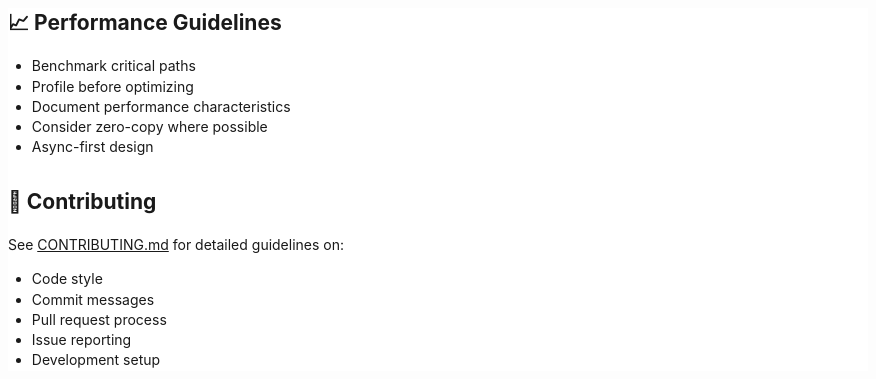## 📈 Performance Guidelines

- Benchmark critical paths
- Profile before optimizing
- Document performance characteristics
- Consider zero-copy where possible
- Async-first design

## 🤝 Contributing

See [CONTRIBUTING.md](CONTRIBUTING.md) for detailed guidelines on:
- Code style
- Commit messages
- Pull request process
- Issue reporting
- Development setup